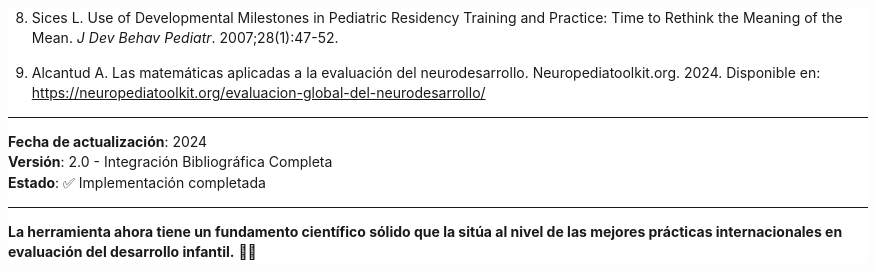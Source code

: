 8. Sices L. Use of Developmental Milestones in Pediatric Residency Training and Practice: Time to Rethink the Meaning of the Mean. *J Dev Behav Pediatr*. 2007;28(1):47-52.

9. Alcantud A. Las matemáticas aplicadas a la evaluación del neurodesarrollo. Neuropediatoolkit.org. 2024. Disponible en: https://neuropediatoolkit.org/evaluacion-global-del-neurodesarrollo/

---

**Fecha de actualización**: 2024  
**Versión**: 2.0 - Integración Bibliográfica Completa  
**Estado**: ✅ Implementación completada

---

**La herramienta ahora tiene un fundamento científico sólido que la sitúa al nivel de las mejores prácticas internacionales en evaluación del desarrollo infantil.** 🌟🔬
